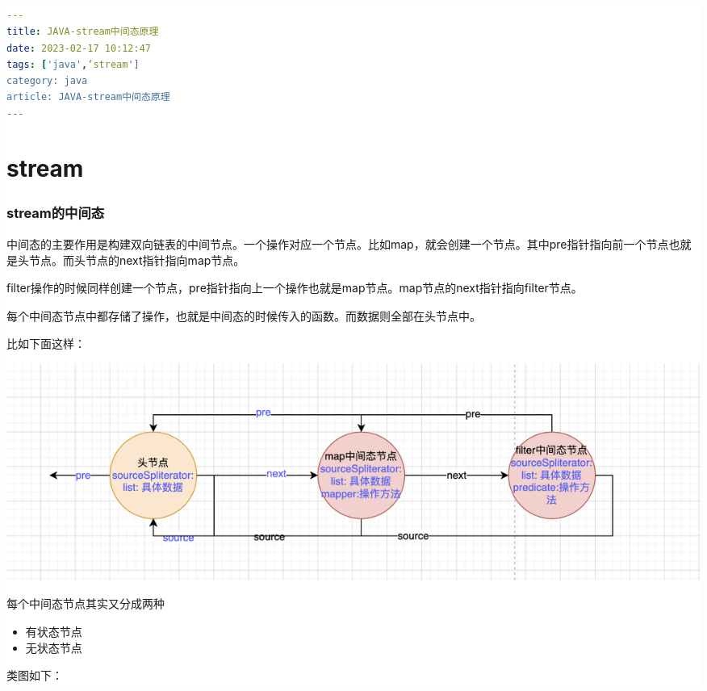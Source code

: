 ```yaml
---
title: JAVA-stream中间态原理
date: 2023-02-17 10:12:47
tags: ['java',‘stream']
category: java
article: JAVA-stream中间态原理
---
```


# stream

### stream的中间态

中间态的主要作用是构建双向链表的中间节点。一个操作对应一个节点。比如map，就会创建一个节点。其中pre指针指向前一个节点也就是头节点。而头节点的next指针指向map节点。

filter操作的时候同样创建一个节点，pre指针指向上一个操作也就是map节点。map节点的next指针指向filter节点。

每个中间态节点中都存储了操作，也就是中间态的时候传入的函数。而数据则全部在头节点中。

比如下面这样：

![strem](../images/stream4.png)

每个中间态节点其实又分成两种
- 有状态节点
- 无状态节点

类图如下：
